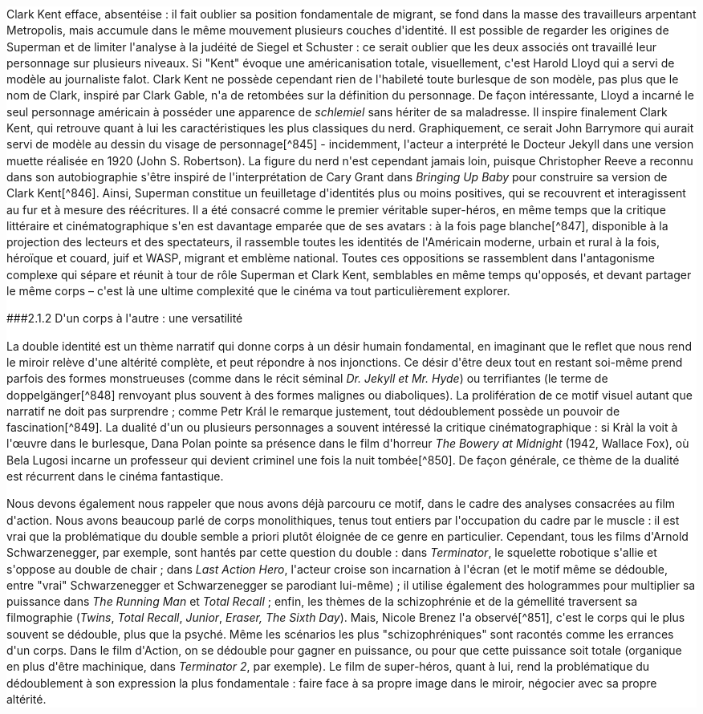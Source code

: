 Clark Kent efface, absentéise : il fait oublier sa position fondamentale de migrant, se fond dans la masse des travailleurs arpentant Metropolis, mais accumule dans le même mouvement plusieurs couches d'identité. Il est possible de regarder les origines de Superman et de limiter l'analyse à la judéité de Siegel et Schuster : ce serait oublier que les deux associés ont travaillé leur personnage sur plusieurs niveaux. Si "Kent" évoque une américanisation totale, visuellement, c'est Harold Lloyd qui a servi de modèle au journaliste falot. Clark Kent ne possède cependant rien de l'habileté toute burlesque de son modèle, pas plus que
le nom de Clark, inspiré par Clark Gable, n'a de retombées sur la définition du personnage. De façon intéressante, Lloyd a incarné le seul personnage américain à posséder une apparence de *schlemiel* sans hériter de sa maladresse. Il inspire finalement Clark Kent, qui retrouve
quant à lui les caractéristiques les plus classiques du nerd. Graphiquement, ce serait John Barrymore qui aurait servi de modèle au dessin du visage de personnage[^845] - incidemment, l'acteur a interprété le Docteur Jekyll dans une version muette réalisée en 1920 (John S. Robertson). La figure du nerd n'est cependant jamais loin, puisque Christopher Reeve a reconnu dans son autobiographie s'être inspiré de l'interprétation de Cary Grant dans *Bringing Up Baby* pour construire sa version de Clark Kent[^846]. Ainsi, Superman constitue un feuilletage d'identités plus ou moins positives, qui se recouvrent et interagissent au fur et à mesure des réécritures. Il a été consacré comme le premier véritable super-héros, en même temps que la critique littéraire et cinématographique s'en est davantage emparée que de ses avatars : à la fois page blanche[^847], disponible à la projection des lecteurs et des spectateurs, il rassemble toutes les identités de l'Américain moderne, urbain et rural à la fois, héroïque et couard, juif et WASP, migrant et emblème national. Toutes ces oppositions se rassemblent dans l'antagonisme complexe qui sépare et réunit à tour de rôle Superman et Clark Kent, semblables en même temps qu'opposés, et devant partager le même corps – c'est là une ultime complexité que le cinéma va tout particulièrement explorer.

###2.1.2 D'un corps à l'autre : une versatilité

La double identité est un thème narratif qui donne corps à un désir humain fondamental, en imaginant que le reflet que nous rend le miroir relève d'une altérité complète, et peut répondre à nos injonctions. Ce désir d'être deux tout en restant soi-même prend parfois des formes monstrueuses (comme dans le récit séminal *Dr. Jekyll et Mr. Hyde*) ou terrifiantes (le terme de doppelgänger[^848] renvoyant plus souvent à des formes malignes ou diaboliques). La prolifération de ce motif visuel autant que narratif ne doit pas surprendre ; comme Petr Král le remarque justement, tout dédoublement possède un pouvoir de fascination[^849]. La dualité d'un ou plusieurs personnages a souvent intéressé la critique cinématographique : si Kràl la voit à l'œuvre dans le burlesque, Dana Polan pointe sa présence dans le film d'horreur *The Bowery at Midnight* (1942, Wallace Fox), où Bela Lugosi incarne un professeur qui devient criminel une fois la nuit tombée[^850]. De façon générale, ce thème de la dualité est récurrent dans le cinéma fantastique.

Nous devons également nous rappeler que nous avons déjà parcouru ce motif, dans le cadre des analyses consacrées au film d'action. Nous avons beaucoup parlé de corps monolithiques, tenus tout entiers par l'occupation du cadre par le muscle : il est vrai que la problématique du double semble a priori plutôt éloignée de ce genre en particulier. Cependant, tous les films d'Arnold Schwarzenegger, par exemple, sont hantés par cette question du double : dans *Terminator*, le squelette robotique s'allie et s'oppose au double de chair ; dans *Last Action
Hero*, l'acteur croise son incarnation à l'écran (et le motif même se dédouble, entre "vrai" Schwarzenegger et Schwarzenegger se parodiant lui-même) ; il utilise également des hologrammes pour multiplier sa puissance dans *The Running Man* et *Total Recall* ; enfin, les thèmes
de la schizophrénie et de la gémellité traversent sa filmographie (*Twins*, *Total Recall*, *Junior*, *Eraser, The Sixth Day*). Mais, Nicole Brenez l'a observé[^851], c'est le corps qui le plus souvent se dédouble, plus que la psyché. Même les scénarios les plus "schizophréniques" sont racontés comme les errances d'un corps. Dans le film d'Action, on se dédouble pour gagner en puissance, ou pour que cette puissance soit totale (organique en plus d'être machinique, dans *Terminator 2*, par exemple). Le film de super-héros, quant à lui, rend
la problématique du dédoublement à son expression la plus fondamentale : faire face à sa propre image dans le miroir, négocier avec sa propre altérité.
